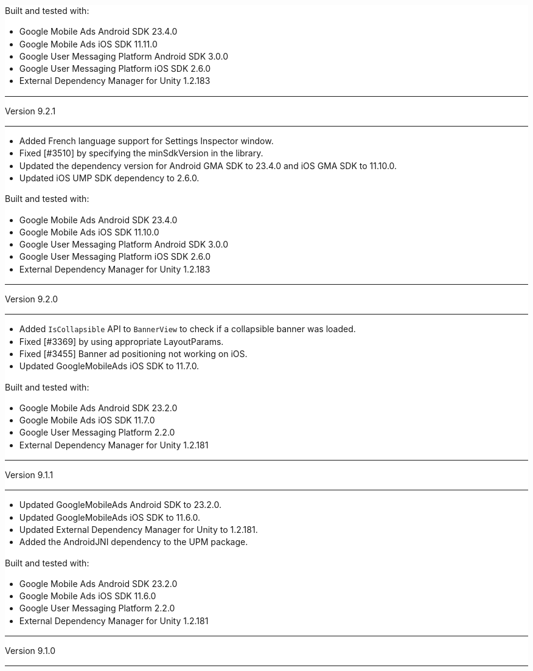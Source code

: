 Built and tested with:
- Google Mobile Ads Android SDK 23.4.0
- Google Mobile Ads iOS SDK 11.11.0
- Google User Messaging Platform Android SDK 3.0.0
- Google User Messaging Platform iOS SDK 2.6.0
- External Dependency Manager for Unity 1.2.183

**************
Version 9.2.1
**************
- Added French language support for Settings Inspector window.
- Fixed [#3510] by specifying the minSdkVersion in the library.
- Updated the dependency version for Android GMA SDK to 23.4.0 and iOS GMA SDK to 11.10.0.
- Updated iOS UMP SDK dependency to 2.6.0.

Built and tested with:
- Google Mobile Ads Android SDK 23.4.0
- Google Mobile Ads iOS SDK 11.10.0
- Google User Messaging Platform Android SDK 3.0.0
- Google User Messaging Platform iOS SDK 2.6.0
- External Dependency Manager for Unity 1.2.183

**************
Version 9.2.0
**************
- Added `IsCollapsible` API to `BannerView` to check if a collapsible banner was loaded.
- Fixed [#3369] by using appropriate LayoutParams.
- Fixed [#3455] Banner ad positioning not working on iOS.
- Updated GoogleMobileAds iOS SDK to 11.7.0.

Built and tested with:
- Google Mobile Ads Android SDK 23.2.0
- Google Mobile Ads iOS SDK 11.7.0
- Google User Messaging Platform 2.2.0
- External Dependency Manager for Unity 1.2.181

**************
Version 9.1.1
**************
- Updated GoogleMobileAds Android SDK to 23.2.0.
- Updated GoogleMobileAds iOS SDK to 11.6.0.
- Updated External Dependency Manager for Unity to 1.2.181.
- Added the AndroidJNI dependency to the UPM package.

Built and tested with:
- Google Mobile Ads Android SDK 23.2.0
- Google Mobile Ads iOS SDK 11.6.0
- Google User Messaging Platform 2.2.0
- External Dependency Manager for Unity 1.2.181

**************
Version 9.1.0
**************
